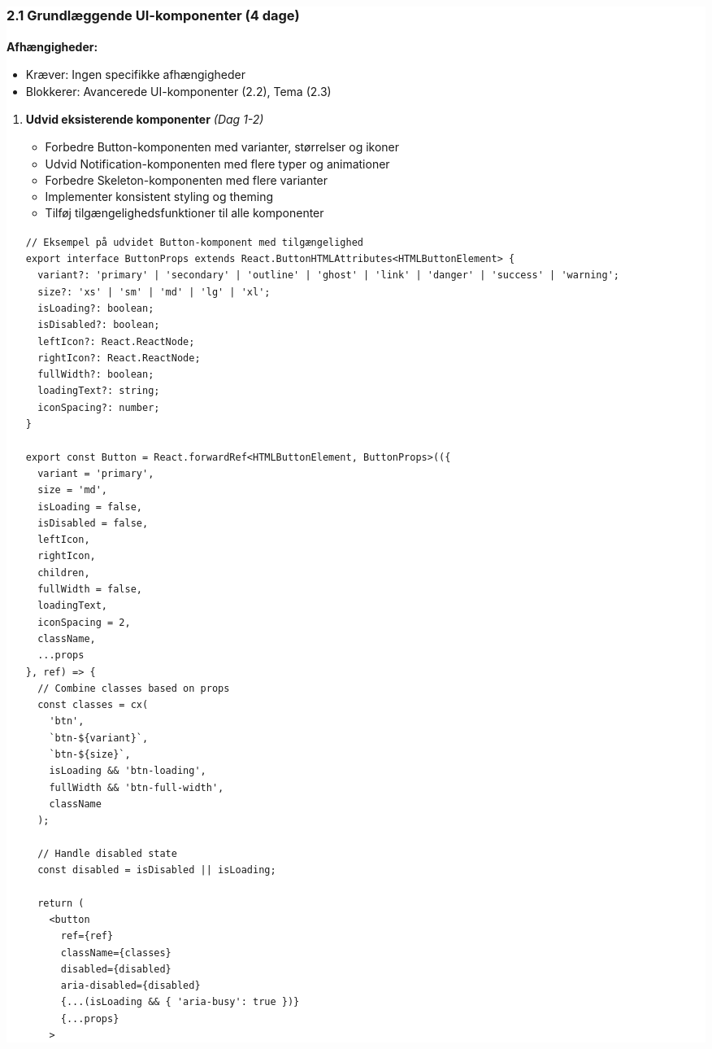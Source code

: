 ### 2.1 Grundlæggende UI-komponenter (4 dage)

**Afhængigheder:**
- Kræver: Ingen specifikke afhængigheder
- Blokkerer: Avancerede UI-komponenter (2.2), Tema (2.3)

1. **Udvid eksisterende komponenter** *(Dag 1-2)*
   - Forbedre Button-komponenten med varianter, størrelser og ikoner
   - Udvid Notification-komponenten med flere typer og animationer
   - Forbedre Skeleton-komponenten med flere varianter
   - Implementer konsistent styling og theming
   - Tilføj tilgængelighedsfunktioner til alle komponenter

   ```tsx
   // Eksempel på udvidet Button-komponent med tilgængelighed
   export interface ButtonProps extends React.ButtonHTMLAttributes<HTMLButtonElement> {
     variant?: 'primary' | 'secondary' | 'outline' | 'ghost' | 'link' | 'danger' | 'success' | 'warning';
     size?: 'xs' | 'sm' | 'md' | 'lg' | 'xl';
     isLoading?: boolean;
     isDisabled?: boolean;
     leftIcon?: React.ReactNode;
     rightIcon?: React.ReactNode;
     fullWidth?: boolean;
     loadingText?: string;
     iconSpacing?: number;
   }
   
   export const Button = React.forwardRef<HTMLButtonElement, ButtonProps>(({
     variant = 'primary',
     size = 'md',
     isLoading = false,
     isDisabled = false,
     leftIcon,
     rightIcon,
     children,
     fullWidth = false,
     loadingText,
     iconSpacing = 2,
     className,
     ...props
   }, ref) => {
     // Combine classes based on props
     const classes = cx(
       'btn',
       `btn-${variant}`,
       `btn-${size}`,
       isLoading && 'btn-loading',
       fullWidth && 'btn-full-width',
       className
     );
     
     // Handle disabled state
     const disabled = isDisabled || isLoading;
     
     return (
       <button
         ref={ref}
         className={classes}
         disabled={disabled}
         aria-disabled={disabled}
         {...(isLoading && { 'aria-busy': true })}
         {...props}
       >
   ```